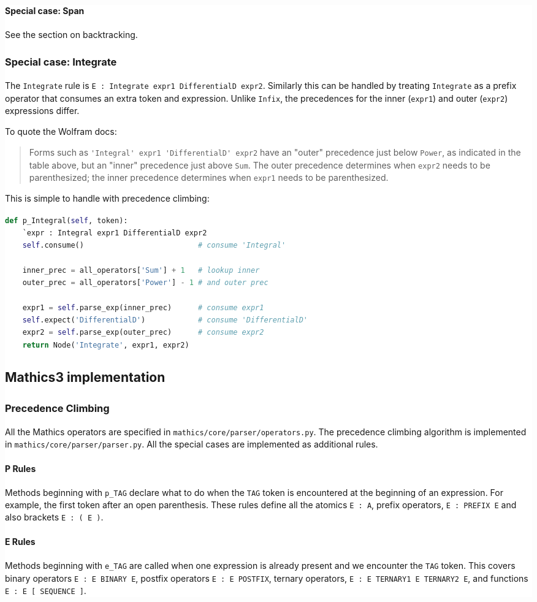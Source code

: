 #### Special case: Span

See the section on backtracking.

### Special case: Integrate

The `Integrate` rule is `E : Integrate expr1 DifferentialD expr2`. Similarly this can be handled by treating `Integrate` as a prefix operator that consumes
an extra token and expression. Unlike `Infix`, the precedences for the inner (`expr1`) and outer (`expr2`) expressions differ.

To quote the Wolfram docs:

> Forms such as `'Integral' expr1 'DifferentialD' expr2` have an "outer"
precedence just below `Power`, as indicated in the table above, but an
"inner" precedence just above `Sum`. The outer precedence determines when
`expr2` needs to be parenthesized; the inner precedence determines when
`expr1` needs to be parenthesized.

This is simple to handle with precedence climbing:

```python
def p_Integral(self, token):
    `expr : Integral expr1 DifferentialD expr2
    self.consume()                          # consume 'Integral'

    inner_prec = all_operators['Sum'] + 1   # lookup inner
    outer_prec = all_operators['Power'] - 1 # and outer prec

    expr1 = self.parse_exp(inner_prec)      # consume expr1
    self.expect('DifferentialD')            # consume 'DifferentialD'
    expr2 = self.parse_exp(outer_prec)      # consume expr2
    return Node('Integrate', expr1, expr2)
```

## Mathics3 implementation

### Precedence Climbing
All the Mathics operators are specified in `mathics/core/parser/operators.py`. The precedence climbing algorithm is implemented in
`mathics/core/parser/parser.py`. All the special cases are implemented as additional rules.

#### P Rules

Methods beginning with `p_TAG` declare what to do when the `TAG` token is
encountered at the beginning of an expression. For example, the first token
after an open parenthesis. These rules define all the atomics `E : A`, prefix
operators, `E : PREFIX E` and also brackets `E : ( E )`.

#### E Rules

Methods beginning with `e_TAG` are called when one expression is already
present and we encounter the `TAG` token. This covers binary operators
`E : E BINARY E`, postfix operators `E : E POSTFIX`, ternary operators,
`E : E TERNARY1 E TERNARY2 E`, and functions `E : E [ SEQUENCE ]`.
